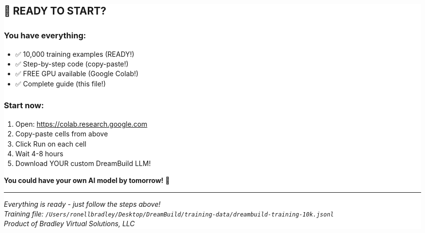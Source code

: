 ## 🎉 **READY TO START?**

### **You have everything:**
- ✅ 10,000 training examples (READY!)
- ✅ Step-by-step code (copy-paste!)
- ✅ FREE GPU available (Google Colab!)
- ✅ Complete guide (this file!)

### **Start now:**
1. Open: https://colab.research.google.com
2. Copy-paste cells from above
3. Click Run on each cell
4. Wait 4-8 hours
5. Download YOUR custom DreamBuild LLM!

**You could have your own AI model by tomorrow!** 🚀

---

*Everything is ready - just follow the steps above!*  
*Training file: `/Users/ronellbradley/Desktop/DreamBuild/training-data/dreambuild-training-10k.jsonl`*  
*Product of Bradley Virtual Solutions, LLC*


